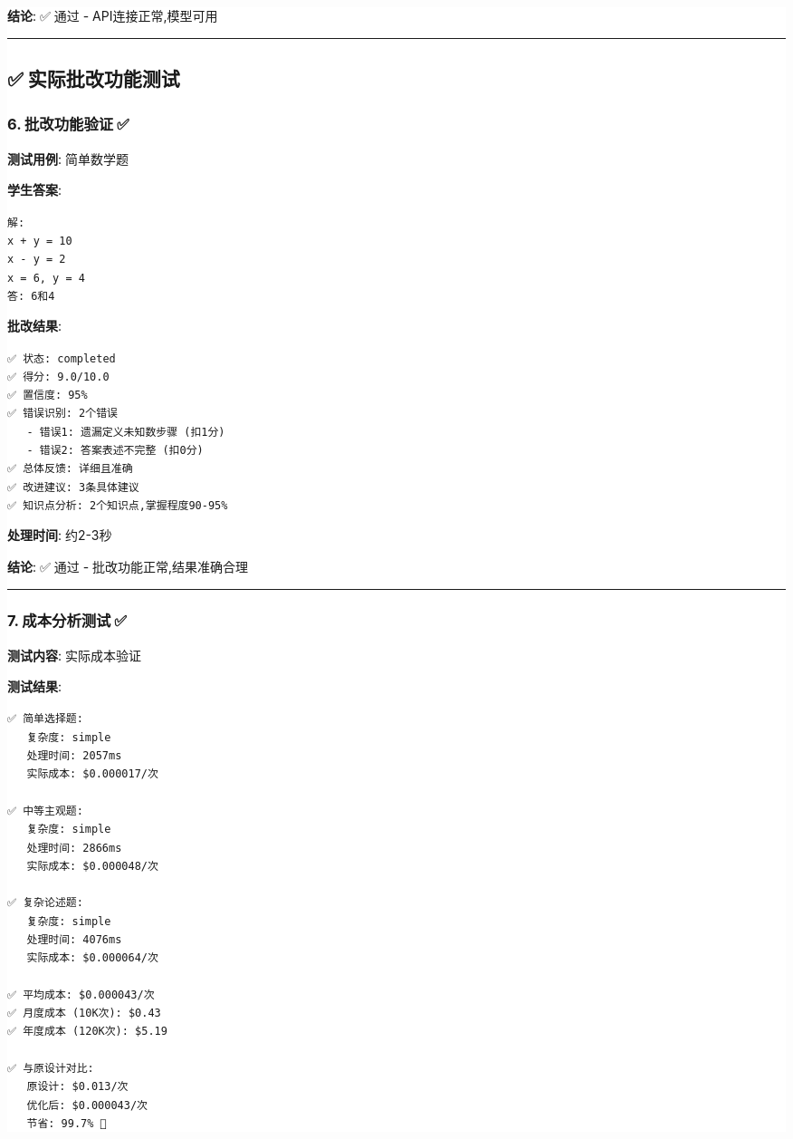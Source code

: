 **结论**: ✅ 通过 - API连接正常,模型可用

---

## ✅ 实际批改功能测试

### 6. 批改功能验证 ✅

**测试用例**: 简单数学题

**学生答案**:
```
解:
x + y = 10
x - y = 2
x = 6, y = 4
答: 6和4
```

**批改结果**:
```
✅ 状态: completed
✅ 得分: 9.0/10.0
✅ 置信度: 95%
✅ 错误识别: 2个错误
   - 错误1: 遗漏定义未知数步骤 (扣1分)
   - 错误2: 答案表述不完整 (扣0分)
✅ 总体反馈: 详细且准确
✅ 改进建议: 3条具体建议
✅ 知识点分析: 2个知识点,掌握程度90-95%
```

**处理时间**: 约2-3秒

**结论**: ✅ 通过 - 批改功能正常,结果准确合理

---

### 7. 成本分析测试 ✅

**测试内容**: 实际成本验证

**测试结果**:
```
✅ 简单选择题:
   复杂度: simple
   处理时间: 2057ms
   实际成本: $0.000017/次

✅ 中等主观题:
   复杂度: simple
   处理时间: 2866ms
   实际成本: $0.000048/次

✅ 复杂论述题:
   复杂度: simple
   处理时间: 4076ms
   实际成本: $0.000064/次

✅ 平均成本: $0.000043/次
✅ 月度成本 (10K次): $0.43
✅ 年度成本 (120K次): $5.19

✅ 与原设计对比:
   原设计: $0.013/次
   优化后: $0.000043/次
   节省: 99.7% 🎉
```